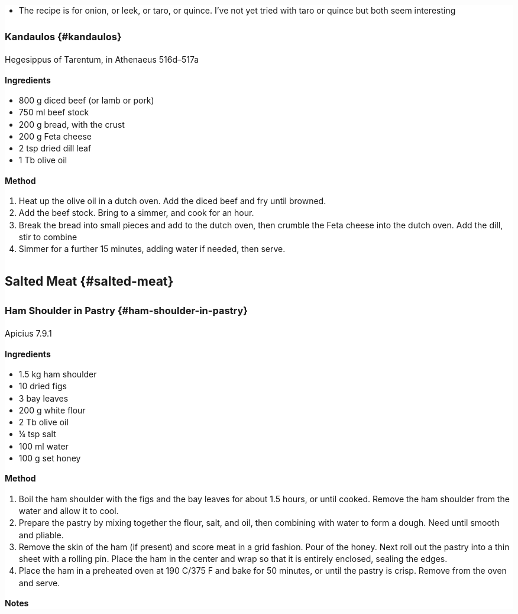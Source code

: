 * The recipe is for onion, or leek, or taro, or quince. I’ve not yet tried with taro or quince but both seem interesting

### Kandaulos {#kandaulos}

Hegesippus of Tarentum, in Athenaeus 516d–517a

**Ingredients**

* 800 g diced beef (or lamb or pork)  
* 750 ml beef stock  
* 200 g bread, with the crust  
* 200 g Feta cheese  
* 2 tsp dried dill leaf  
* 1 Tb olive oil

**Method**

1. Heat up the olive oil in a dutch oven. Add the diced beef and fry until browned.  
2. Add the beef stock. Bring to a simmer, and cook for an hour.  
3. Break the bread into small pieces and add to the dutch oven, then crumble the Feta cheese into the dutch oven. Add the dill, stir to combine  
4. Simmer for a further 15 minutes, adding water if needed, then serve.

## **Salted Meat** {#salted-meat}

### Ham Shoulder in Pastry {#ham-shoulder-in-pastry}

Apicius 7.9.1

**Ingredients**

* 1.5 kg ham shoulder  
* 10 dried figs  
* 3 bay leaves  
* 200 g white flour  
* 2 Tb olive oil  
* ¼ tsp salt  
* 100 ml water  
* 100 g set honey

**Method**

1. Boil the ham shoulder with the figs and the bay leaves for about 1.5 hours, or until cooked. Remove the ham shoulder from the water and allow it to cool.  
2. Prepare the pastry by mixing together the flour, salt, and oil, then combining with water to form a dough. Need until smooth and pliable.  
3. Remove the skin of the ham (if present) and score meat in a grid fashion. Pour of the honey. Next roll out the pastry into a thin sheet with a rolling pin. Place the ham in the center and wrap so that it is entirely enclosed, sealing the edges.  
4. Place the ham in a preheated oven at 190 C/375 F and bake for 50 minutes, or until the pastry is crisp. Remove from the oven and serve.

**Notes**
